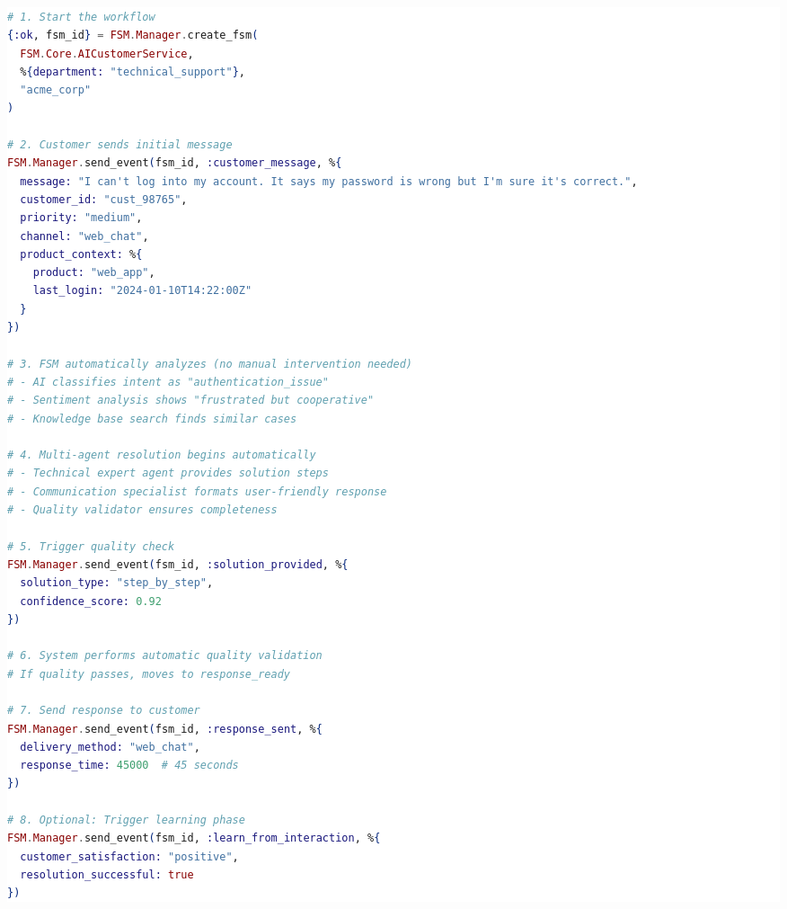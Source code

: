 ```elixir
# 1. Start the workflow
{:ok, fsm_id} = FSM.Manager.create_fsm(
  FSM.Core.AICustomerService,
  %{department: "technical_support"},
  "acme_corp"
)

# 2. Customer sends initial message
FSM.Manager.send_event(fsm_id, :customer_message, %{
  message: "I can't log into my account. It says my password is wrong but I'm sure it's correct.",
  customer_id: "cust_98765",
  priority: "medium",
  channel: "web_chat",
  product_context: %{
    product: "web_app", 
    last_login: "2024-01-10T14:22:00Z"
  }
})

# 3. FSM automatically analyzes (no manual intervention needed)
# - AI classifies intent as "authentication_issue"
# - Sentiment analysis shows "frustrated but cooperative"
# - Knowledge base search finds similar cases

# 4. Multi-agent resolution begins automatically
# - Technical expert agent provides solution steps
# - Communication specialist formats user-friendly response  
# - Quality validator ensures completeness

# 5. Trigger quality check
FSM.Manager.send_event(fsm_id, :solution_provided, %{
  solution_type: "step_by_step",
  confidence_score: 0.92
})

# 6. System performs automatic quality validation
# If quality passes, moves to response_ready

# 7. Send response to customer
FSM.Manager.send_event(fsm_id, :response_sent, %{
  delivery_method: "web_chat",
  response_time: 45000  # 45 seconds
})

# 8. Optional: Trigger learning phase
FSM.Manager.send_event(fsm_id, :learn_from_interaction, %{
  customer_satisfaction: "positive",
  resolution_successful: true
})
```
